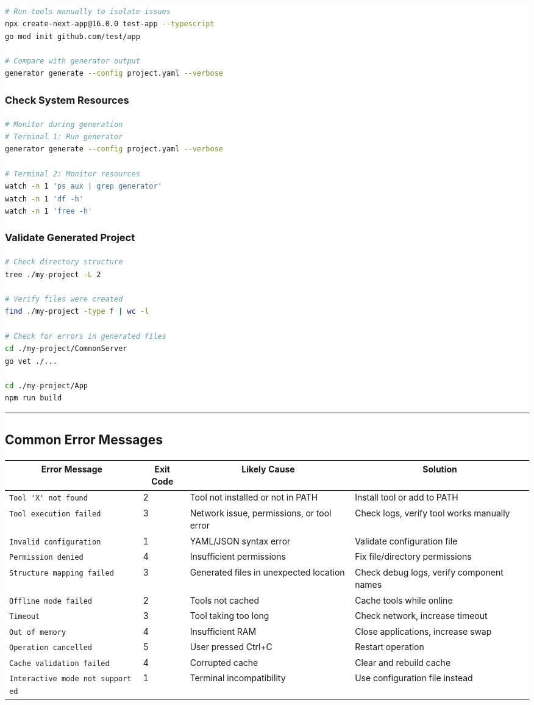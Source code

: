 ```bash
# Run tools manually to isolate issues
npx create-next-app@16.0.0 test-app --typescript
go mod init github.com/test/app

# Compare with generator output
generator generate --config project.yaml --verbose
```

### Check System Resources

```bash
# Monitor during generation
# Terminal 1: Run generator
generator generate --config project.yaml --verbose

# Terminal 2: Monitor resources
watch -n 1 'ps aux | grep generator'
watch -n 1 'df -h'
watch -n 1 'free -h'
```

### Validate Generated Project

```bash
# Check directory structure
tree ./my-project -L 2

# Verify files were created
find ./my-project -type f | wc -l

# Check for errors in generated files
cd ./my-project/CommonServer
go vet ./...

cd ./my-project/App
npm run build
```

---

## Common Error Messages

| Error Message | Exit Code | Likely Cause | Solution |
|---------------|-----------|--------------|----------|
| `Tool 'X' not found` | 2 | Tool not installed or not in PATH | Install tool or add to PATH |
| `Tool execution failed` | 3 | Network issue, permissions, or tool error | Check logs, verify tool works manually |
| `Invalid configuration` | 1 | YAML/JSON syntax error | Validate configuration file |
| `Permission denied` | 4 | Insufficient permissions | Fix file/directory permissions |
| `Structure mapping failed` | 3 | Generated files in unexpected location | Check debug logs, verify component names |
| `Offline mode failed` | 2 | Tools not cached | Cache tools while online |
| `Timeout` | 3 | Tool taking too long | Check network, increase timeout |
| `Out of memory` | 4 | Insufficient RAM | Close applications, increase swap |
| `Operation cancelled` | 5 | User pressed Ctrl+C | Restart operation |
| `Cache validation failed` | 4 | Corrupted cache | Clear and rebuild cache |
| `Interactive mode not supported` | 1 | Terminal incompatibility | Use configuration file instead |
